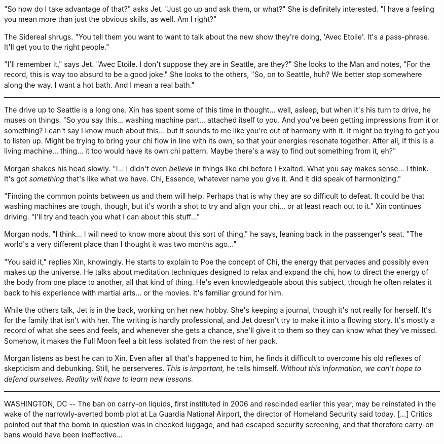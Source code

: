 "So how do I take advantage of that?" asks Jet. "Just go up and ask them, or what?" She is definitely interested. "I have a feeling you mean more than just the obvious skills, as well. Am I right?"

The Sidereal shrugs. "You tell them you want to want to talk about the new show they're doing, 'Avec Etoile'. It's a pass-phrase. It'll get you to the right people."

"I'll remember it," says Jet. "Avec Etoile. I don't suppose they are in Seattle, are they?" She looks to the Man and notes, "For the record, this is way too absurd to be a good joke." She looks to the others, "So, on to Seattle, huh? We better stop somewhere along the way. I want a hot bath. And I mean a real bath."

---

The drive up to Seattle is a long one. Xin has spent some of this time in thought... well, asleep, but when it's his turn to drive, he muses on things. "So you say this... washing machine part... attached itself to you. And you've been getting impressions from it or something? I can't say I know much about this... but it sounds to me like you're out of harmony with it. It might be trying to get you to listen up. Might be trying to bring your chi flow in line with its own, so that your energies resonate together. After all, if this is a living machine... thing... it too would have its own chi pattern. Maybe there's a way to find out something from it, eh?"

Morgan shakes his head slowly. "I... I didn't even _believe_ in things like chi before I Exalted. What you say makes sense... I think. It's got _something_ that's like what we have. Chi, Essence, whatever name you give it. And it did speak of harmonizing."

"Finding the common points between us and them will help. Perhaps that is why they are so difficult to defeat. It could be that washing machines are tough, though, but it's worth a shot to try and align your chi... or at least reach out to it." Xin continues driving. "I'll try and teach you what I can about this stuff..."

Morgan nods. "I think... I will need to know more about this sort of thing," he says, leaning back in the passenger's seat. "The world's a very different place than I thought it was two months ago..."

"You said it," replies Xin, knowingly. He starts to explain to Poe the concept of Chi, the energy that pervades and possibly even makes up the universe. He talks about meditation techniques designed to relax and expand the chi, how to direct the energy of the body from one place to another, all that kind of thing. He's even knowledgeable about this subject, though he often relates it back to his experience with martial arts... or the movies. It's familiar ground for him.

While the others talk, Jet is in the back, working on her new hobby. She's keeping a journal, though it's not really for herself. It's for the family that isn't with her. The writing is hardly professional, and Jet doesn't try to make it into a flowing story. It's mostly a record of what she sees and feels, and whenever she gets a chance, she'll give it to them so they can know what they've missed. Somehow, it makes the Full Moon feel a bit less isolated from the rest of her pack.

Morgan listens as best he can to Xin. Even after all that's happened to him, he finds it difficult to overcome his old reflexes of skepticism and debunking. Still, he perserveres. _This is important,_ he tells himself. _Without this information, we can't hope to defend ourselves. Reality will have to learn new lessons._

---

WASHINGTON, DC -- The ban on carry-on liquids, first instituted in 2006 and rescinded earlier this year, may be reinstated in the wake of the narrowly-averted bomb plot at La Guardia National Airport, the director of Homeland Security said today. \[...\] Critics pointed out that the bomb in question was in checked luggage, and had escaped security screening, and that therefore carry-on bans would have been ineffective...